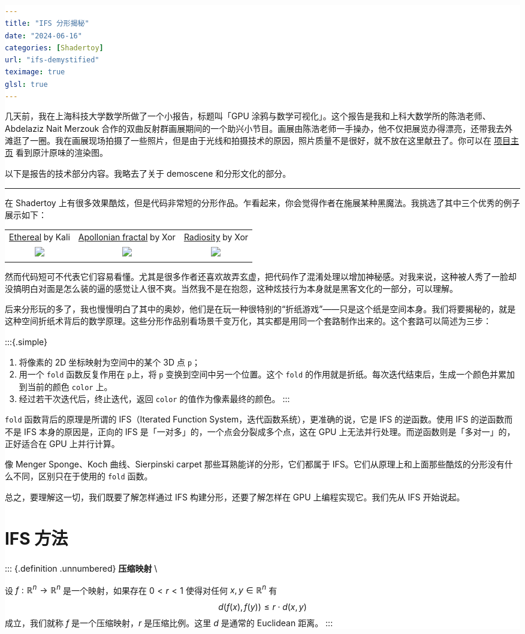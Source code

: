 ```yaml
---
title: "IFS 分形揭秘"
date: "2024-06-16"
categories: [Shadertoy]
url: "ifs-demystified"
teximage: true
glsl: true
---
```


几天前，我在上海科技大学数学所做了一个小报告，标题叫「GPU 涂鸦与数学可视化」。这个报告是我和上科大数学所的陈浩老师、Abdelaziz Nait Merzouk 合作的双曲反射群画展期间的一个助兴小节目。画展由陈浩老师一手操办，他不仅把展览办得漂亮，还带我去外滩逛了一圈。我在画展现场拍摄了一些照片，但是由于光线和拍摄技术的原因，照片质量不是很好，就不放在这里献丑了。你可以在 [项目主页](https://github.com/neozhaoliang/Hyperbolic-Honeycombs) 看到原汁原味的渲染图。

以下是报告的技术部分内容。我略去了关于 demoscene 和分形文化的部分。




---

在 Shadertoy 上有很多效果酷炫，但是代码非常短的分形作品。乍看起来，你会觉得作者在施展某种黑魔法。我挑选了其中三个优秀的例子展示如下：

|   |    |   |
|:---:|:---:|:---:|
| [Ethereal](https://www.shadertoy.com/view/ltB3DG) by Kali|  [Apollonian fractal](https://www.shadertoy.com/view/NsVyRz) by Xor | [Radiosity](https://www.shadertoy.com/view/mdG3Wy) by Xor |
|![](https://www.shadertoy.com/media/shaders/ltB3DG.jpg)    |   ![](https://www.shadertoy.com/media/shaders/NsVyRz.jpg)   | ![](https://www.shadertoy.com/media/shaders/mdG3Wy.jpg) |


然而代码短可不代表它们容易看懂。尤其是很多作者还喜欢故弄玄虚，把代码作了混淆处理以增加神秘感。对我来说，这种被人秀了一脸却没搞明白对面是怎么装的逼的感觉让人很不爽。当然我不是在抱怨，这种炫技行为本身就是黑客文化的一部分，可以理解。

后来分形玩的多了，我也慢慢明白了其中的奥妙，他们是在玩一种很特别的“折纸游戏”——只是这个纸是空间本身。我们将要揭秘的，就是这种空间折纸术背后的数学原理。这些分形作品别看场景千变万化，其实都是用同一个套路制作出来的。这个套路可以简述为三步：

:::{.simple}
1. 将像素的 2D 坐标映射为空间中的某个 3D 点 `p`；
2. 用一个 `fold` 函数反复作用在 `p`上，将 `p` 变换到空间中另一个位置。这个 `fold` 的作用就是折纸。每次迭代结束后，生成一个颜色并累加到当前的颜色 `color` 上。
3. 经过若干次迭代后，终止迭代，返回 `color` 的值作为像素最终的颜色。
:::

`fold` 函数背后的原理是所谓的 IFS（Iterated Function System，迭代函数系统），更准确的说，它是 IFS 的逆函数。使用 IFS 的逆函数而不是 IFS 本身的原因是，正向的 IFS 是「一对多」的，一个点会分裂成多个点，这在 GPU 上无法并行处理。而逆函数则是「多对一」的，正好适合在 GPU 上并行计算。

像 Menger Sponge、Koch 曲线、Sierpinski carpet 那些耳熟能详的分形，它们都属于 IFS。它们从原理上和上面那些酷炫的分形没有什么不同，区别只在于使用的 `fold` 函数。

总之，要理解这一切，我们既要了解怎样通过 IFS 构建分形，还要了解怎样在 GPU 上编程实现它。我们先从 IFS 开始说起。

# IFS 方法

::: {.definition .unnumbered}
**压缩映射** \

设 $f:\mathbb{R}^n\to\mathbb{R}^n$ 是一个映射，如果存在 $0<r<1$ 使得对任何 $x,y\in\mathbb{R}^n$ 有
$$d(f(x),f(y))\leq r\cdot d(x,y)$$
成立，我们就称 $f$ 是一个压缩映射，$r$ 是压缩比例。这里 $d$ 是通常的 Euclidean 距离。
:::
